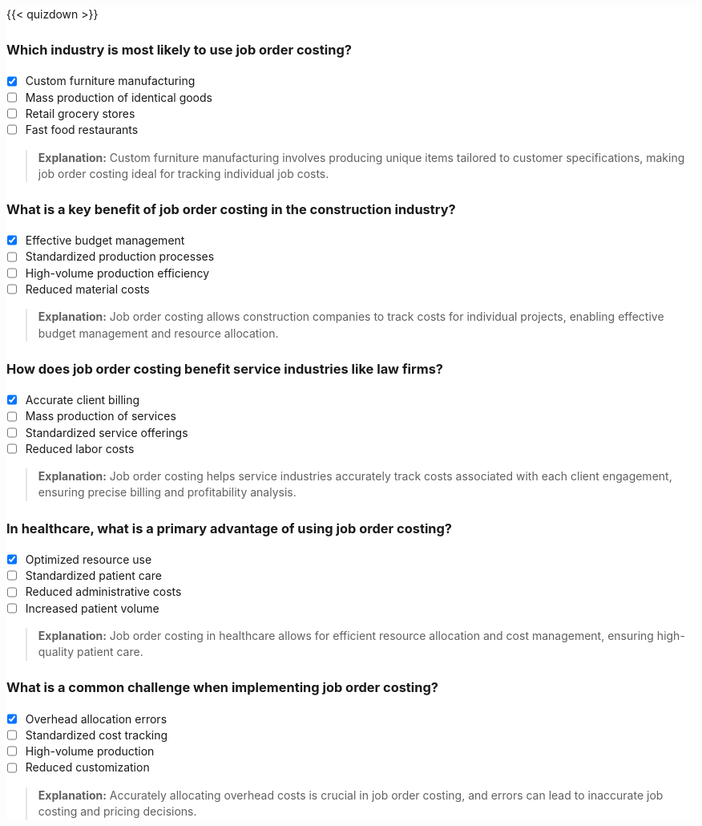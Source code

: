 {{< quizdown >}}

### Which industry is most likely to use job order costing?

- [x] Custom furniture manufacturing
- [ ] Mass production of identical goods
- [ ] Retail grocery stores
- [ ] Fast food restaurants

> **Explanation:** Custom furniture manufacturing involves producing unique items tailored to customer specifications, making job order costing ideal for tracking individual job costs.

### What is a key benefit of job order costing in the construction industry?

- [x] Effective budget management
- [ ] Standardized production processes
- [ ] High-volume production efficiency
- [ ] Reduced material costs

> **Explanation:** Job order costing allows construction companies to track costs for individual projects, enabling effective budget management and resource allocation.

### How does job order costing benefit service industries like law firms?

- [x] Accurate client billing
- [ ] Mass production of services
- [ ] Standardized service offerings
- [ ] Reduced labor costs

> **Explanation:** Job order costing helps service industries accurately track costs associated with each client engagement, ensuring precise billing and profitability analysis.

### In healthcare, what is a primary advantage of using job order costing?

- [x] Optimized resource use
- [ ] Standardized patient care
- [ ] Reduced administrative costs
- [ ] Increased patient volume

> **Explanation:** Job order costing in healthcare allows for efficient resource allocation and cost management, ensuring high-quality patient care.

### What is a common challenge when implementing job order costing?

- [x] Overhead allocation errors
- [ ] Standardized cost tracking
- [ ] High-volume production
- [ ] Reduced customization

> **Explanation:** Accurately allocating overhead costs is crucial in job order costing, and errors can lead to inaccurate job costing and pricing decisions.
